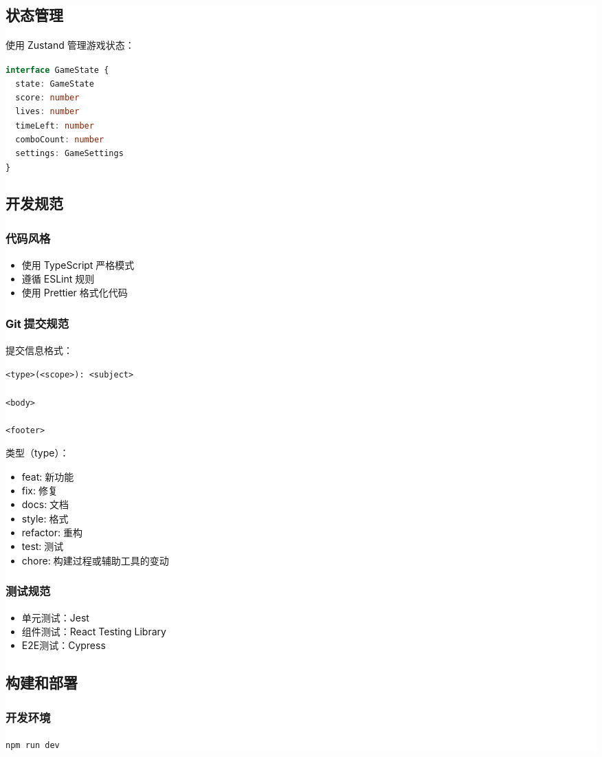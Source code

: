 ## 状态管理

使用 Zustand 管理游戏状态：

```typescript
interface GameState {
  state: GameState
  score: number
  lives: number
  timeLeft: number
  comboCount: number
  settings: GameSettings
}
```

## 开发规范

### 代码风格

- 使用 TypeScript 严格模式
- 遵循 ESLint 规则
- 使用 Prettier 格式化代码

### Git 提交规范

提交信息格式：
```
<type>(<scope>): <subject>

<body>

<footer>
```

类型（type）：
- feat: 新功能
- fix: 修复
- docs: 文档
- style: 格式
- refactor: 重构
- test: 测试
- chore: 构建过程或辅助工具的变动

### 测试规范

- 单元测试：Jest
- 组件测试：React Testing Library
- E2E测试：Cypress

## 构建和部署

### 开发环境
```bash
npm run dev
```
